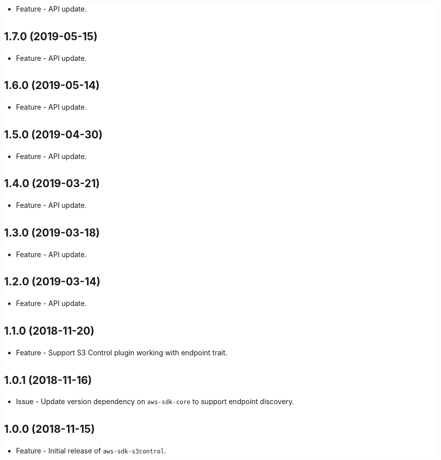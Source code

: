 * Feature - API update.

1.7.0 (2019-05-15)
------------------

* Feature - API update.

1.6.0 (2019-05-14)
------------------

* Feature - API update.

1.5.0 (2019-04-30)
------------------

* Feature - API update.

1.4.0 (2019-03-21)
------------------

* Feature - API update.

1.3.0 (2019-03-18)
------------------

* Feature - API update.

1.2.0 (2019-03-14)
------------------

* Feature - API update.

1.1.0 (2018-11-20)
------------------

* Feature - Support S3 Control plugin working with endpoint trait.

1.0.1 (2018-11-16)
------------------

* Issue - Update version dependency on `aws-sdk-core` to support endpoint discovery.

1.0.0 (2018-11-15)
------------------

* Feature - Initial release of `aws-sdk-s3control`.
